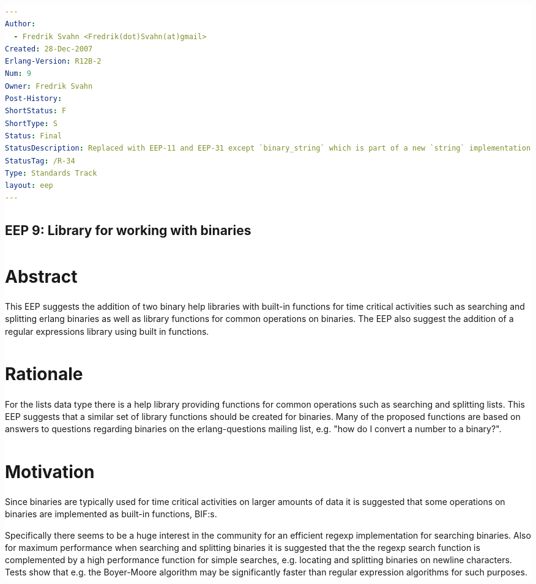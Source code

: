 ```yaml
---
Author:
  - Fredrik Svahn <Fredrik(dot)Svahn(at)gmail>
Created: 28-Dec-2007
Erlang-Version: R12B-2
Num: 9
Owner: Fredrik Svahn
Post-History: 
ShortStatus: F
ShortType: S
Status: Final
StatusDescription: Replaced with EEP-11 and EEP-31 except `binary_string` which is part of a new `string` implementation
StatusTag: /R-34
Type: Standards Track
layout: eep
---
```

EEP 9: Library for working with binaries
----

Abstract
========

This EEP suggests the addition of two binary help libraries with built-in
functions for time critical activities such as searching and splitting
erlang binaries as well as library functions for common operations on
binaries. The EEP also suggest the addition of a regular expressions
library using built in functions.

Rationale
=========

For the lists data type there is a help library providing functions for
common operations such as searching and splitting lists.  This EEP suggests
that a similar set of library functions should be created for binaries.
Many of the proposed functions are based on answers to questions regarding
binaries on the erlang-questions mailing list, e.g. "how do I convert a
number to a binary?".

Motivation
==========

Since binaries are typically used for time critical activities on larger
amounts of data it is suggested that some operations on binaries are
implemented as built-in functions, BIF:s.

Specifically there seems to be a huge interest in the community for an
efficient regexp implementation for searching binaries. Also for maximum
performance when searching and splitting binaries it is suggested that the
the regexp search function is complemented by a high performance function
for simple searches, e.g. locating and splitting binaries on newline
characters. Tests show that e.g. the Boyer-Moore algorithm may be
significantly faster than regular expression algorithms for such purposes.
